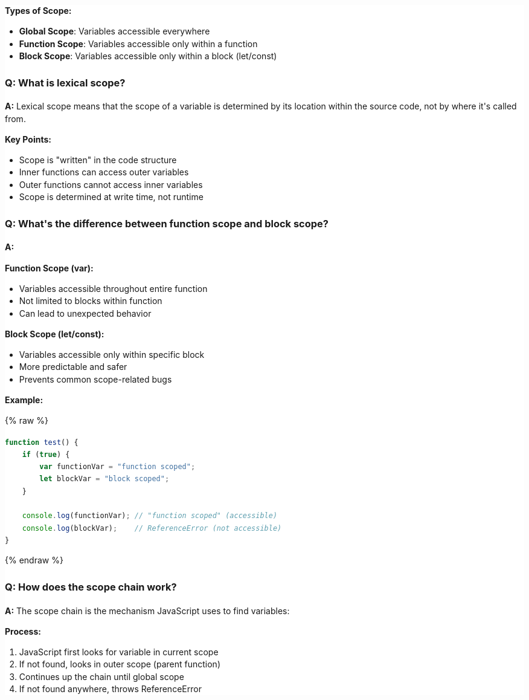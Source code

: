 **Types of Scope:**
- **Global Scope**: Variables accessible everywhere
- **Function Scope**: Variables accessible only within a function
- **Block Scope**: Variables accessible only within a block (let/const)

### Q: What is lexical scope?
**A:** Lexical scope means that the scope of a variable is determined by its location within the source code, not by where it's called from.

**Key Points:**
- Scope is "written" in the code structure
- Inner functions can access outer variables
- Outer functions cannot access inner variables
- Scope is determined at write time, not runtime

### Q: What's the difference between function scope and block scope?
**A:** 

**Function Scope (var):**
- Variables accessible throughout entire function
- Not limited to blocks within function
- Can lead to unexpected behavior

**Block Scope (let/const):**
- Variables accessible only within specific block
- More predictable and safer
- Prevents common scope-related bugs

**Example:**

{% raw %}
```javascript
function test() {
    if (true) {
        var functionVar = "function scoped";
        let blockVar = "block scoped";
    }
    
    console.log(functionVar); // "function scoped" (accessible)
    console.log(blockVar);    // ReferenceError (not accessible)
}
```
{% endraw %}


### Q: How does the scope chain work?
**A:** The scope chain is the mechanism JavaScript uses to find variables:

**Process:**
1. JavaScript first looks for variable in current scope
2. If not found, looks in outer scope (parent function)
3. Continues up the chain until global scope
4. If not found anywhere, throws ReferenceError
